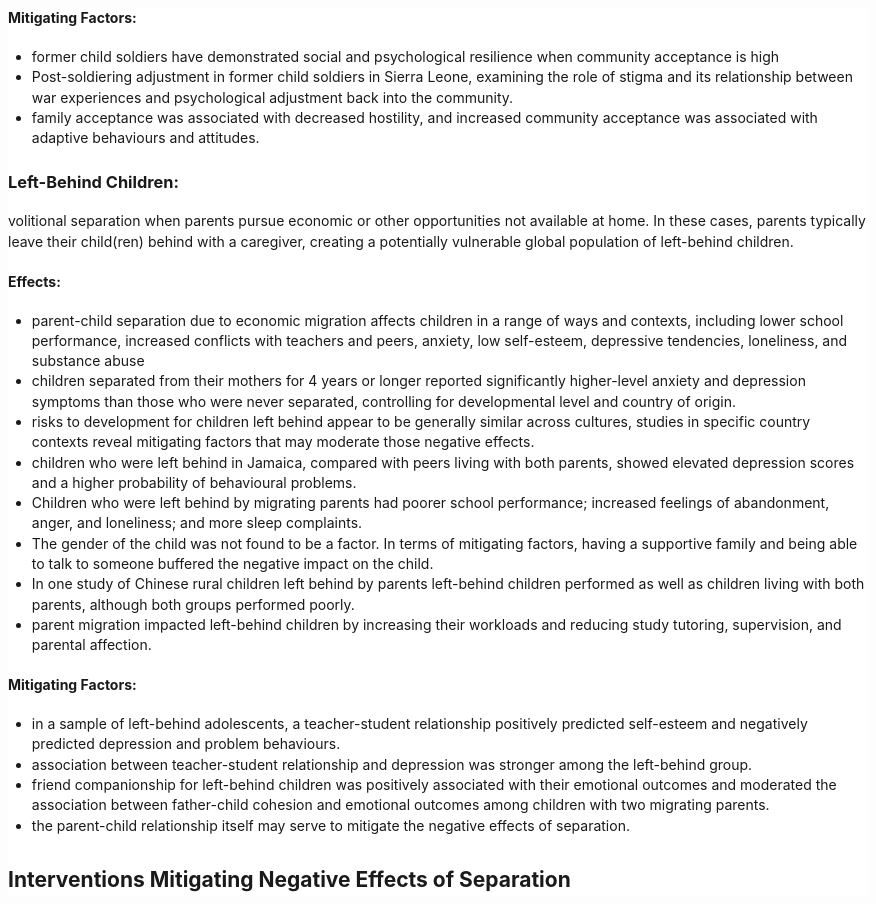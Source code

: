 
#### Mitigating Factors:
* former child soldiers have demonstrated social and psychological resilience when community acceptance is high 
* Post-soldiering adjustment in former child soldiers in Sierra Leone, examining the role of stigma and its relationship between war experiences and psychological adjustment back into the community.
* family acceptance was associated with decreased hostility, and increased community acceptance was associated with adaptive behaviours and attitudes.


### Left-Behind Children:

volitional separation when parents pursue economic or other opportunities not available at home. In these cases, parents typically leave their child(ren) behind with a caregiver, creating a potentially vulnerable global population of left-behind children.


#### Effects:
* parent-child separation due to economic migration affects children in a range of ways and contexts, including lower school performance, increased conflicts with teachers and peers, anxiety, low self-esteem, depressive tendencies, loneliness, and substance abuse 
* children separated from their mothers for 4 years or longer reported significantly higher-level anxiety and depression symptoms than those who were never separated, controlling for developmental level and country of origin.
* risks to development for children left behind appear to be generally similar across cultures, studies in specific country contexts reveal mitigating factors that may moderate those negative effects.
* children who were left behind in Jamaica, compared with peers living with both parents, showed elevated depression scores and a higher probability of behavioural problems.
* Children who were left behind by migrating parents had poorer school performance; increased feelings of abandonment, anger, and loneliness; and more sleep complaints. 
* The gender of the child was not found to be a factor. In terms of mitigating factors, having a supportive family and being able to talk to someone buffered the negative impact on the child. 
* In one study of Chinese rural children left behind by parents left-behind children performed as well as children living with both parents, although both groups performed poorly.
* parent migration impacted left-behind children by increasing their workloads and reducing study tutoring, supervision, and parental affection.


#### Mitigating Factors:

* in a sample of left-behind adolescents, a teacher-student relationship positively predicted self-esteem and negatively predicted depression and problem behaviours.
* association between teacher-student relationship and depression was stronger among the left-behind group. 
* friend companionship for left-behind children was positively associated with their emotional outcomes and moderated the association between father-child cohesion and emotional outcomes among children with two migrating parents. 
* the parent-child relationship itself may serve to mitigate the negative effects of separation.


## Interventions Mitigating Negative Effects of Separation

